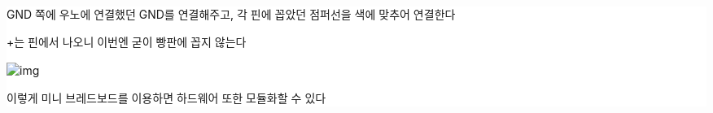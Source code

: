 GND 쪽에 우노에 연결했던 GND를 연결해주고, 각 핀에 꼽았던 점퍼선을 색에 맞추어 연결한다

+는 핀에서 나오니 이번엔 굳이 빵판에 꼽지 않는다


![img](https://blogfiles.pstatic.net/MjAyMDA5MTBfMjQ0/MDAxNTk5NzI2MzY0MzQ3.TLrNg4CD6HGz4qxlsagpky07fMsgE-5k8fnQpPNSunEg.Xq_CQAegd-6AuflZld7dXLtdCiOzgokSGWbF3tRDFIAg.JPEG.til_t/P20200910_172501445_1F6BC828-AD38-4FFD-B65A-242079F038EC.jpg?type=w1) 



이렇게 미니 브레드보드를 이용하면 하드웨어 또한 모듈화할 수 있다